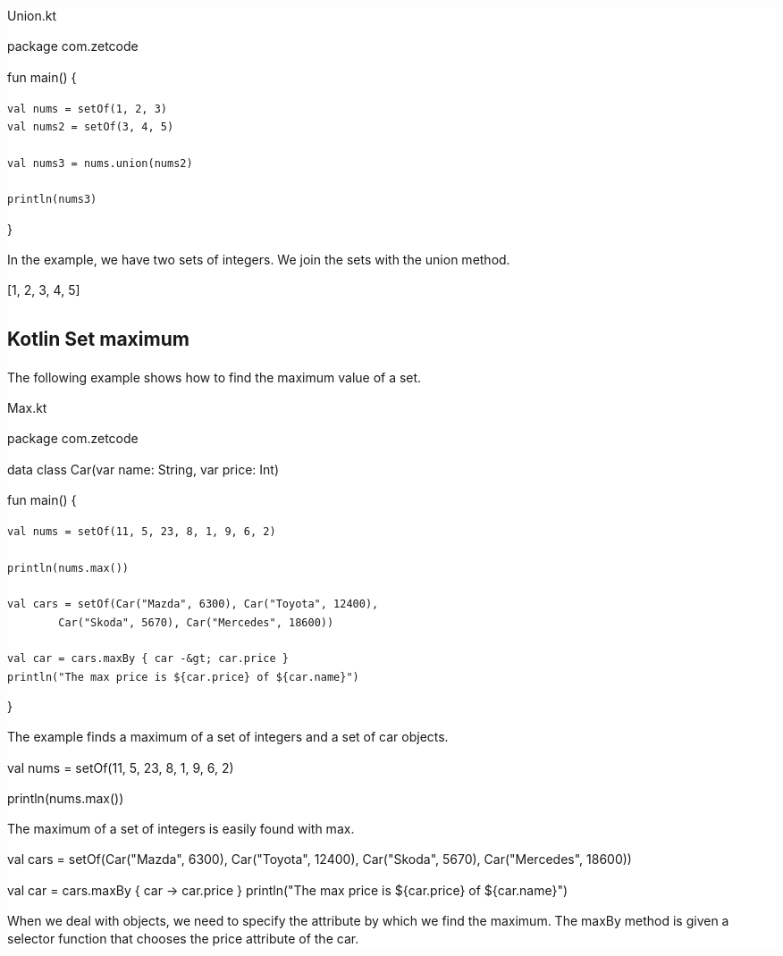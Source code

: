 Union.kt
  

package com.zetcode

fun main() {

    val nums = setOf(1, 2, 3)
    val nums2 = setOf(3, 4, 5)

    val nums3 = nums.union(nums2)

    println(nums3)
}

In the example, we have two sets of integers. We join the sets with
the union method.

[1, 2, 3, 4, 5]

## Kotlin Set maximum

The following example shows how to find the maximum value of a set.

Max.kt
  

package com.zetcode

data class Car(var name: String, var price: Int)

fun main() {

    val nums = setOf(11, 5, 23, 8, 1, 9, 6, 2)

    println(nums.max())

    val cars = setOf(Car("Mazda", 6300), Car("Toyota", 12400),
            Car("Skoda", 5670), Car("Mercedes", 18600))

    val car = cars.maxBy { car -&gt; car.price }
    println("The max price is ${car.price} of ${car.name}")
}

The example finds a maximum of a set of integers and a set of car
objects.

val nums = setOf(11, 5, 23, 8, 1, 9, 6, 2)

println(nums.max())

The maximum of a set of integers is easily found with max.

val cars = setOf(Car("Mazda", 6300), Car("Toyota", 12400),
        Car("Skoda", 5670), Car("Mercedes", 18600))

val car = cars.maxBy { car -&gt; car.price }
println("The max price is ${car.price} of ${car.name}")

When we deal with objects, we need to specify the attribute by which we find the
maximum. The maxBy method is given a selector function that chooses
the price attribute of the car.
